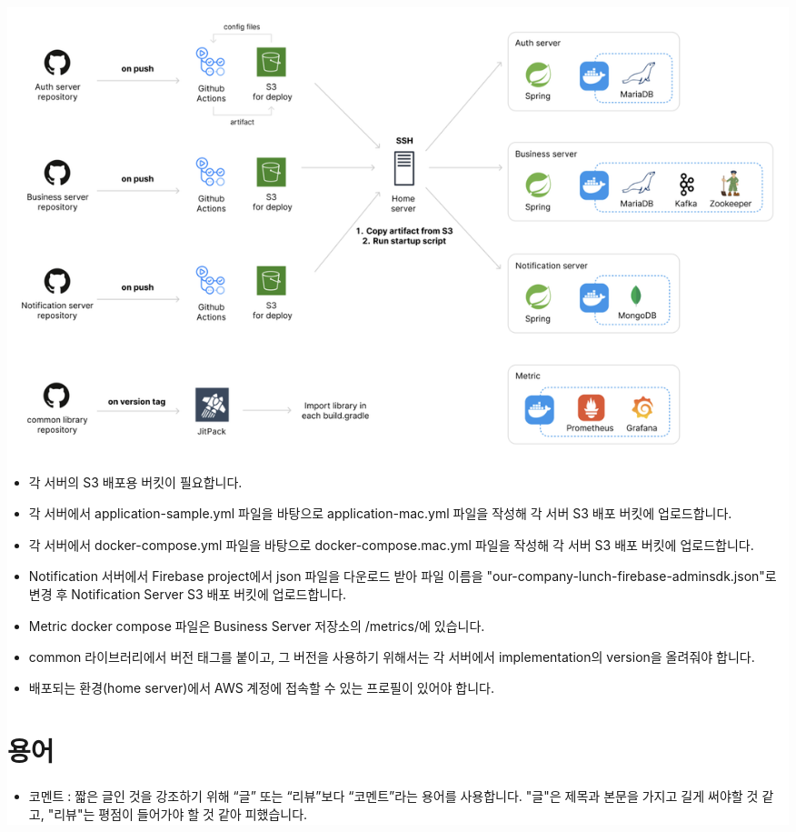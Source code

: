   ![Deployment Process](doc/img/deployment-process.png)

- 각 서버의 S3 배포용 버킷이 필요합니다.

- 각 서버에서 application-sample.yml 파일을 바탕으로 application-mac.yml 파일을 작성해 각 서버 S3 배포 버킷에 업로드합니다.

- 각 서버에서 docker-compose.yml 파일을 바탕으로 docker-compose.mac.yml 파일을 작성해 각 서버 S3 배포 버킷에 업로드합니다.

- Notification 서버에서 Firebase project에서 json 파일을 다운로드 받아 파일 이름을 "our-company-lunch-firebase-adminsdk.json"로 변경 후 Notification Server S3 배포 버킷에 업로드합니다.

- Metric docker compose 파일은 Business Server 저장소의 /metrics/에 있습니다.

- common 라이브러리에서 버전 태그를 붙이고, 그 버전을 사용하기 위해서는 각 서버에서 implementation의 version을 올려줘야 합니다.

- 배포되는 환경(home server)에서 AWS 계정에 접속할 수 있는 프로필이 있어야 합니다.

# 용어

- 코멘트 : 짧은 글인 것을 강조하기 위해 “글” 또는 “리뷰”보다 “코멘트”라는 용어를 사용합니다. "글"은 제목과 본문을 가지고 길게 써야할 것 같고, "리뷰"는 평점이 들어가야 할 것 같아 피했습니다.